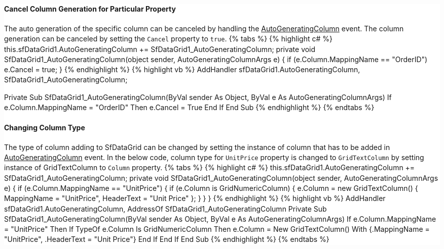 #### Cancel Column Generation for Particular Property

The auto generation of the specific column can be canceled by handling the [AutoGeneratingColumn](https://help.syncfusion.com/cr/cref_files/windowsforms/Syncfusion.SfDataGrid.WinForms~Syncfusion.WinForms.DataGrid.SfDataGrid~AutoGeneratingColumn_EV.html) event. The column generation can be canceled by setting the `Cancel` property to `true`.
{% tabs %}
{% highlight c# %}
this.sfDataGrid1.AutoGeneratingColumn += SfDataGrid1_AutoGeneratingColumn;
private void SfDataGrid1_AutoGeneratingColumn(object sender, AutoGeneratingColumnArgs e)
{
     if (e.Column.MappingName == "OrderID")
        e.Cancel = true;
}
{% endhighlight %}
{% highlight vb %}
AddHandler sfDataGrid1.AutoGeneratingColumn, SfDataGrid1_AutoGeneratingColumn;

Private Sub SfDataGrid1_AutoGeneratingColumn(ByVal sender As Object, ByVal e As AutoGeneratingColumnArgs)
	 If e.Column.MappingName = "OrderID" Then
		e.Cancel = True
	 End If
End Sub
{% endhighlight %}
{% endtabs %}

#### Changing Column Type

The type of column adding to SfDataGrid can be changed by setting the instance of column that has to be added in [AutoGeneratingColumn](https://help.syncfusion.com/cr/cref_files/windowsforms/Syncfusion.SfDataGrid.WinForms~Syncfusion.WinForms.DataGrid.SfDataGrid~AutoGeneratingColumn_EV.html) event.
In the below code, column type for `UnitPrice` property is changed to `GridTextColumn` by setting instance of GridTextColumn to `Column` property.
{% tabs %}
{% highlight c# %}
this.sfDataGrid1.AutoGeneratingColumn += SfDataGrid1_AutoGeneratingColumn;
private void SfDataGrid1_AutoGeneratingColumn(object sender, AutoGeneratingColumnArgs e)
{
    if (e.Column.MappingName == "UnitPrice")
    {
        if (e.Column is GridNumericColumn)
        {
            e.Column = new GridTextColumn() { MappingName = "UnitPrice", HeaderText = "Unit    Price" };
        }
    }
}
{% endhighlight %}
{% highlight vb %}
AddHandler sfDataGrid1.AutoGeneratingColumn, AddressOf SfDataGrid1_AutoGeneratingColumn
Private Sub SfDataGrid1_AutoGeneratingColumn(ByVal sender As Object, ByVal e As AutoGeneratingColumnArgs)
If e.Column.MappingName = "UnitPrice" Then
If TypeOf e.Column Is GridNumericColumn Then
e.Column = New GridTextColumn() With {.MappingName = "UnitPrice", .HeaderText = "Unit    Price"}
End If
End If
End Sub
{% endhighlight %}
{% endtabs %}
